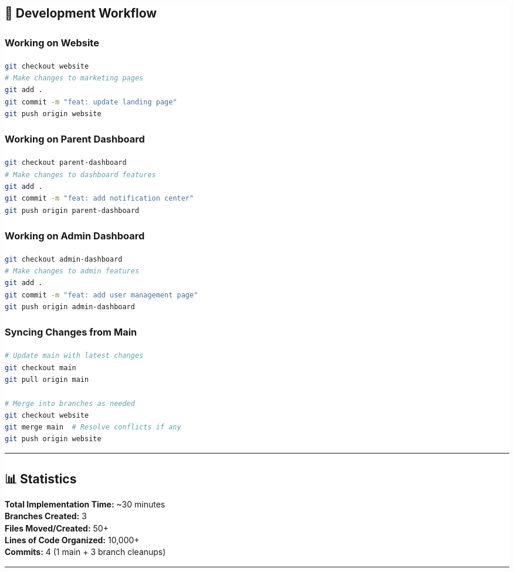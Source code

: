 
## 🔄 Development Workflow

### **Working on Website**
```bash
git checkout website
# Make changes to marketing pages
git add .
git commit -m "feat: update landing page"
git push origin website
```

### **Working on Parent Dashboard**
```bash
git checkout parent-dashboard
# Make changes to dashboard features
git add .
git commit -m "feat: add notification center"
git push origin parent-dashboard
```

### **Working on Admin Dashboard**
```bash
git checkout admin-dashboard
# Make changes to admin features
git add .
git commit -m "feat: add user management page"
git push origin admin-dashboard
```

### **Syncing Changes from Main**
```bash
# Update main with latest changes
git checkout main
git pull origin main

# Merge into branches as needed
git checkout website
git merge main  # Resolve conflicts if any
git push origin website
```

---

## 📊 Statistics

**Total Implementation Time:** ~30 minutes  
**Branches Created:** 3  
**Files Moved/Created:** 50+  
**Lines of Code Organized:** 10,000+  
**Commits:** 4 (1 main + 3 branch cleanups)

---
